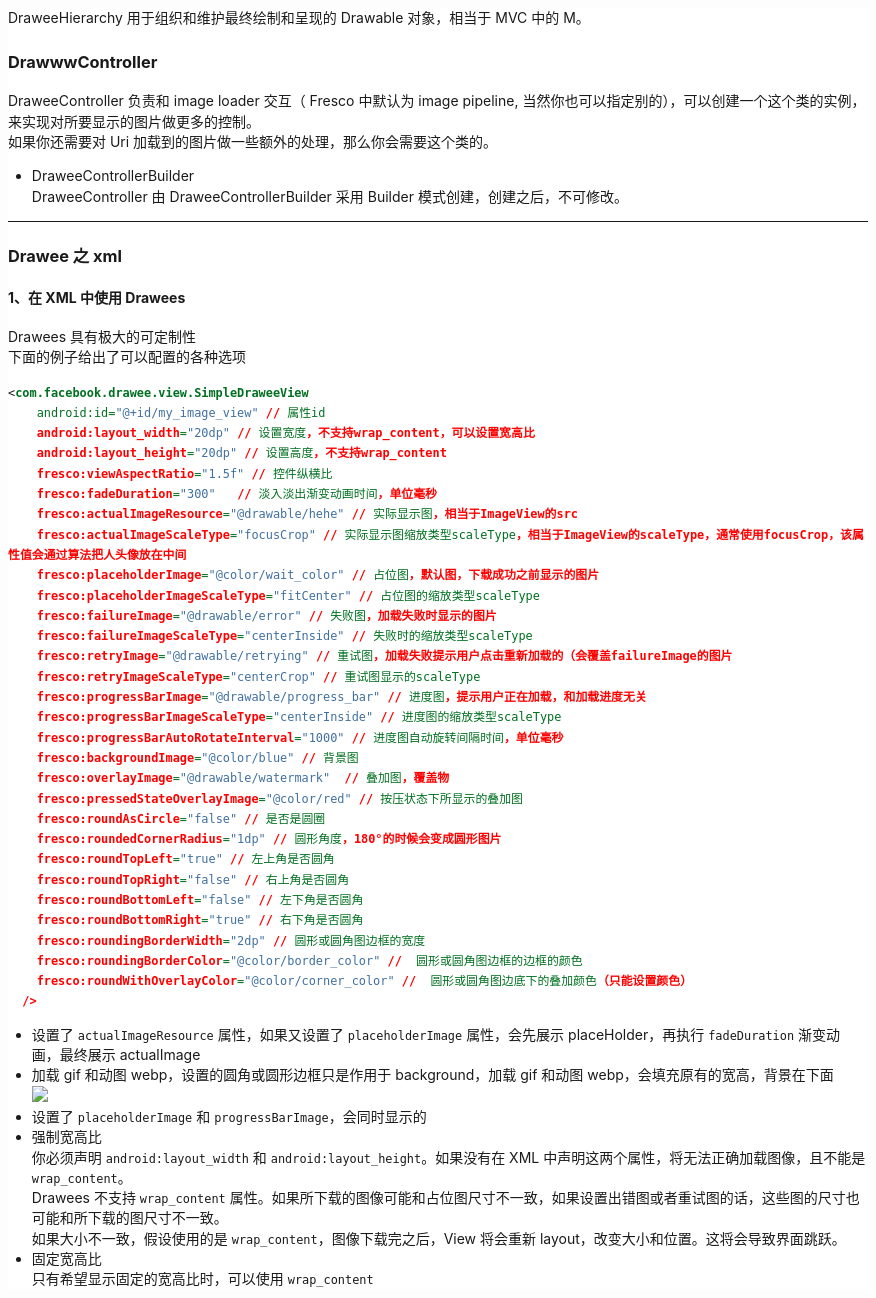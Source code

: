 DraweeHierarchy 用于组织和维护最终绘制和呈现的 Drawable 对象，相当于 MVC 中的 M。

### DrawwwController

DraweeController 负责和 image loader 交互（ Fresco 中默认为 image pipeline, 当然你也可以指定别的），可以创建一个这个类的实例，来实现对所要显示的图片做更多的控制。<br />如果你还需要对 Uri 加载到的图片做一些额外的处理，那么你会需要这个类的。

- DraweeControllerBuilder<br />DraweeController 由 DraweeControllerBuilder 采用 Builder 模式创建，创建之后，不可修改。

---

### Drawee 之 xml

#### 1、在 XML 中使用 Drawees

Drawees 具有极大的可定制性<br />下面的例子给出了可以配置的各种选项

```xml
<com.facebook.drawee.view.SimpleDraweeView
    android:id="@+id/my_image_view" // 属性id
    android:layout_width="20dp" // 设置宽度，不支持wrap_content，可以设置宽高比
    android:layout_height="20dp" // 设置高度，不支持wrap_content
    fresco:viewAspectRatio="1.5f" // 控件纵横比
    fresco:fadeDuration="300"   // 淡入淡出渐变动画时间，单位毫秒
    fresco:actualImageResource="@drawable/hehe" // 实际显示图，相当于ImageView的src
    fresco:actualImageScaleType="focusCrop" // 实际显示图缩放类型scaleType，相当于ImageView的scaleType，通常使用focusCrop，该属性值会通过算法把人头像放在中间
    fresco:placeholderImage="@color/wait_color" // 占位图，默认图，下载成功之前显示的图片
    fresco:placeholderImageScaleType="fitCenter" // 占位图的缩放类型scaleType
    fresco:failureImage="@drawable/error" // 失败图，加载失败时显示的图片
    fresco:failureImageScaleType="centerInside" // 失败时的缩放类型scaleType
    fresco:retryImage="@drawable/retrying" // 重试图，加载失败提示用户点击重新加载的（会覆盖failureImage的图片
    fresco:retryImageScaleType="centerCrop" // 重试图显示的scaleType
    fresco:progressBarImage="@drawable/progress_bar" // 进度图，提示用户正在加载，和加载进度无关
    fresco:progressBarImageScaleType="centerInside" // 进度图的缩放类型scaleType
    fresco:progressBarAutoRotateInterval="1000" // 进度图自动旋转间隔时间，单位毫秒
    fresco:backgroundImage="@color/blue" // 背景图
    fresco:overlayImage="@drawable/watermark"  // 叠加图，覆盖物
    fresco:pressedStateOverlayImage="@color/red" // 按压状态下所显示的叠加图
    fresco:roundAsCircle="false" // 是否是圆圈
    fresco:roundedCornerRadius="1dp" // 圆形角度，180°的时候会变成圆形图片
    fresco:roundTopLeft="true" // 左上角是否圆角
    fresco:roundTopRight="false" // 右上角是否圆角
    fresco:roundBottomLeft="false" // 左下角是否圆角
    fresco:roundBottomRight="true" // 右下角是否圆角
    fresco:roundingBorderWidth="2dp" // 圆形或圆角图边框的宽度
    fresco:roundingBorderColor="@color/border_color" //  圆形或圆角图边框的边框的颜色
    fresco:roundWithOverlayColor="@color/corner_color" //  圆形或圆角图边底下的叠加颜色（只能设置颜色）
  />
```

- 设置了 `actualImageResource` 属性，如果又设置了 `placeholderImage` 属性，会先展示 placeHolder，再执行 `fadeDuration` 渐变动画，最终展示 actualImage
- 加载 gif 和动图 webp，设置的圆角或圆形边框只是作用于 background，加载 gif 和动图 webp，会填充原有的宽高，背景在下面<br />![](https://note.youdao.com/src/B6F5A1E3A61F40B094185804FAD26DCF#id=D3O59&originalType=binary&ratio=1&rotation=0&showTitle=false&status=done&style=none&title=)
- 设置了 `placeholderImage` 和 `progressBarImage`，会同时显示的
- 强制宽高比<br />你必须声明 `android:layout_width` 和 `android:layout_height`。如果没有在 XML 中声明这两个属性，将无法正确加载图像，且不能是 `wrap_content`。<br />Drawees 不支持 `wrap_content` 属性。如果所下载的图像可能和占位图尺寸不一致，如果设置出错图或者重试图的话，这些图的尺寸也可能和所下载的图尺寸不一致。<br />如果大小不一致，假设使用的是 `wrap_content`，图像下载完之后，View 将会重新 layout，改变大小和位置。这将会导致界面跳跃。
- 固定宽高比<br />只有希望显示固定的宽高比时，可以使用 `wrap_content`
